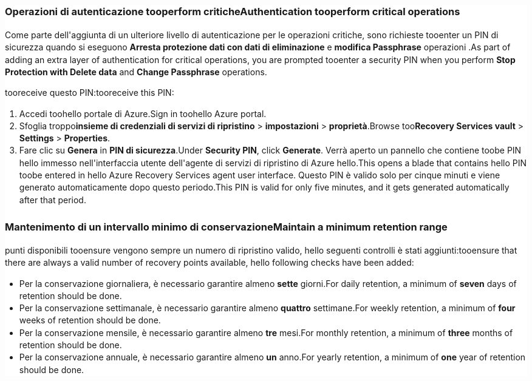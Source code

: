 ### <a name="authentication-tooperform-critical-operations"></a><span data-ttu-id="1dd02-171">Operazioni di autenticazione tooperform critiche</span><span class="sxs-lookup"><span data-stu-id="1dd02-171">Authentication tooperform critical operations</span></span>
<span data-ttu-id="1dd02-172">Come parte dell'aggiunta di un ulteriore livello di autenticazione per le operazioni critiche, sono richieste tooenter un PIN di sicurezza quando si eseguono **Arresta protezione dati con dati di eliminazione** e **modifica Passphrase** operazioni .</span><span class="sxs-lookup"><span data-stu-id="1dd02-172">As part of adding an extra layer of authentication for critical operations, you are prompted tooenter a security PIN when you perform **Stop Protection with Delete data** and **Change Passphrase** operations.</span></span>

<span data-ttu-id="1dd02-173">tooreceive questo PIN:</span><span class="sxs-lookup"><span data-stu-id="1dd02-173">tooreceive this PIN:</span></span>

1. <span data-ttu-id="1dd02-174">Accedi toohello portale di Azure.</span><span class="sxs-lookup"><span data-stu-id="1dd02-174">Sign in toohello Azure portal.</span></span>
2. <span data-ttu-id="1dd02-175">Sfoglia troppo**insieme di credenziali di servizi di ripristino** > **impostazioni** > **proprietà**.</span><span class="sxs-lookup"><span data-stu-id="1dd02-175">Browse too**Recovery Services vault** > **Settings** > **Properties**.</span></span>
3. <span data-ttu-id="1dd02-176">Fare clic su **Genera** in **PIN di sicurezza**.</span><span class="sxs-lookup"><span data-stu-id="1dd02-176">Under **Security PIN**, click **Generate**.</span></span> <span data-ttu-id="1dd02-177">Verrà aperto un pannello che contiene toobe PIN hello immesso nell'interfaccia utente dell'agente di servizi di ripristino di Azure hello.</span><span class="sxs-lookup"><span data-stu-id="1dd02-177">This opens a blade that contains hello PIN toobe entered in hello Azure Recovery Services agent user interface.</span></span>
    <span data-ttu-id="1dd02-178">Questo PIN è valido solo per cinque minuti e viene generato automaticamente dopo questo periodo.</span><span class="sxs-lookup"><span data-stu-id="1dd02-178">This PIN is valid for only five minutes, and it gets generated automatically after that period.</span></span>

### <a name="maintain-a-minimum-retention-range"></a><span data-ttu-id="1dd02-179">Mantenimento di un intervallo minimo di conservazione</span><span class="sxs-lookup"><span data-stu-id="1dd02-179">Maintain a minimum retention range</span></span>
<span data-ttu-id="1dd02-180">punti disponibili tooensure vengono sempre un numero di ripristino valido, hello seguenti controlli è stati aggiunti:</span><span class="sxs-lookup"><span data-stu-id="1dd02-180">tooensure that there are always a valid number of recovery points available, hello following checks have been added:</span></span>

- <span data-ttu-id="1dd02-181">Per la conservazione giornaliera, è necessario garantire almeno **sette** giorni.</span><span class="sxs-lookup"><span data-stu-id="1dd02-181">For daily retention, a minimum of **seven** days of retention should be done.</span></span>
- <span data-ttu-id="1dd02-182">Per la conservazione settimanale, è necessario garantire almeno **quattro** settimane.</span><span class="sxs-lookup"><span data-stu-id="1dd02-182">For weekly retention, a minimum of **four** weeks of retention should be done.</span></span>
- <span data-ttu-id="1dd02-183">Per la conservazione mensile, è necessario garantire almeno **tre** mesi.</span><span class="sxs-lookup"><span data-stu-id="1dd02-183">For monthly retention, a minimum of **three** months of retention should be done.</span></span>
- <span data-ttu-id="1dd02-184">Per la conservazione annuale, è necessario garantire almeno **un** anno.</span><span class="sxs-lookup"><span data-stu-id="1dd02-184">For yearly retention, a minimum of **one** year of retention should be done.</span></span>
